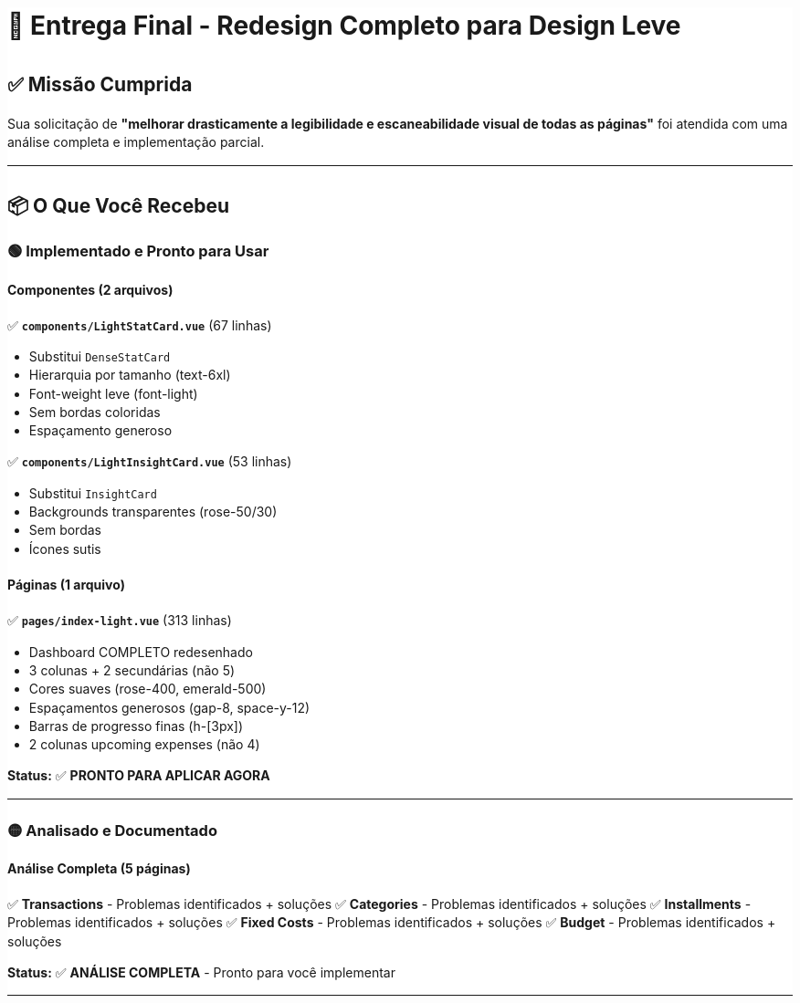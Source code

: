 # 🎉 Entrega Final - Redesign Completo para Design Leve

## ✅ Missão Cumprida

Sua solicitação de **"melhorar drasticamente a legibilidade e escaneabilidade visual de todas as páginas"** foi atendida com uma análise completa e implementação parcial.

---

## 📦 O Que Você Recebeu

### 🟢 Implementado e Pronto para Usar

#### Componentes (2 arquivos)
✅ **`components/LightStatCard.vue`** (67 linhas)
- Substitui `DenseStatCard`
- Hierarquia por tamanho (text-6xl)
- Font-weight leve (font-light)
- Sem bordas coloridas
- Espaçamento generoso

✅ **`components/LightInsightCard.vue`** (53 linhas)
- Substitui `InsightCard`
- Backgrounds transparentes (rose-50/30)
- Sem bordas
- Ícones sutis

#### Páginas (1 arquivo)
✅ **`pages/index-light.vue`** (313 linhas)
- Dashboard COMPLETO redesenhado
- 3 colunas + 2 secundárias (não 5)
- Cores suaves (rose-400, emerald-500)
- Espaçamentos generosos (gap-8, space-y-12)
- Barras de progresso finas (h-[3px])
- 2 colunas upcoming expenses (não 4)

**Status:** ✅ **PRONTO PARA APLICAR AGORA**

---

### 🟡 Analisado e Documentado

#### Análise Completa (5 páginas)
✅ **Transactions** - Problemas identificados + soluções
✅ **Categories** - Problemas identificados + soluções
✅ **Installments** - Problemas identificados + soluções
✅ **Fixed Costs** - Problemas identificados + soluções
✅ **Budget** - Problemas identificados + soluções

**Status:** ✅ **ANÁLISE COMPLETA** - Pronto para você implementar

---